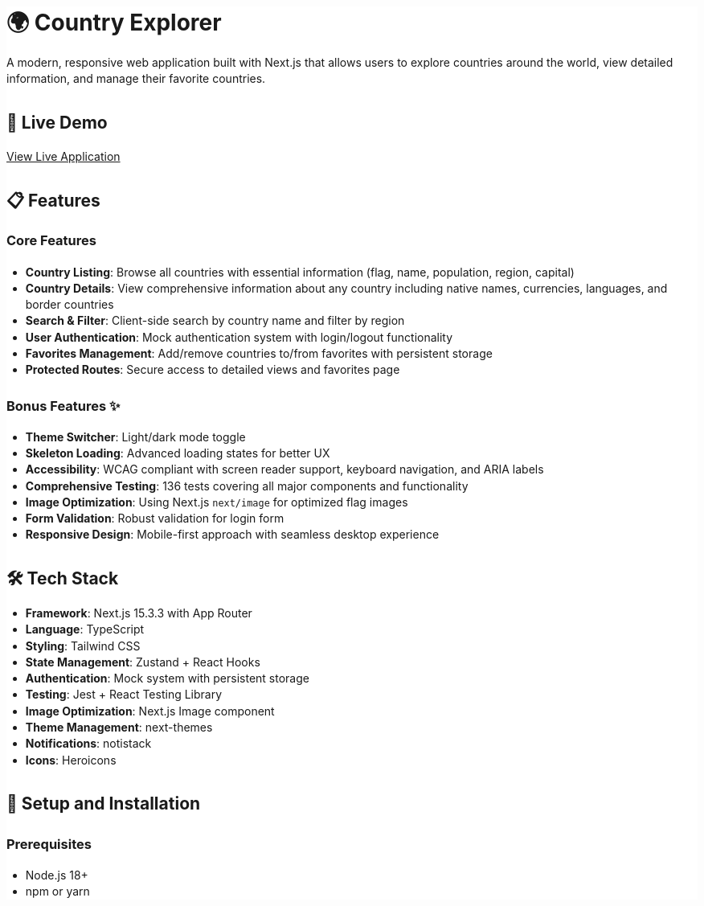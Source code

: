 # 🌍 Country Explorer

A modern, responsive web application built with Next.js that allows users to explore countries around the world, view detailed information, and manage their favorite countries.

## 🚀 Live Demo

[View Live Application](https://country-explorer-three-tau.vercel.app/)
## 📋 Features

### Core Features
- **Country Listing**: Browse all countries with essential information (flag, name, population, region, capital)
- **Country Details**: View comprehensive information about any country including native names, currencies, languages, and border countries
- **Search & Filter**: Client-side search by country name and filter by region
- **User Authentication**: Mock authentication system with login/logout functionality
- **Favorites Management**: Add/remove countries to/from favorites with persistent storage
- **Protected Routes**: Secure access to detailed views and favorites page

### Bonus Features ✨
- **Theme Switcher**: Light/dark mode toggle
- **Skeleton Loading**: Advanced loading states for better UX
- **Accessibility**: WCAG compliant with screen reader support, keyboard navigation, and ARIA labels
- **Comprehensive Testing**: 136 tests covering all major components and functionality
- **Image Optimization**: Using Next.js `next/image` for optimized flag images
- **Form Validation**: Robust validation for login form
- **Responsive Design**: Mobile-first approach with seamless desktop experience

## 🛠️ Tech Stack

- **Framework**: Next.js 15.3.3 with App Router
- **Language**: TypeScript
- **Styling**: Tailwind CSS
- **State Management**: Zustand + React Hooks
- **Authentication**: Mock system with persistent storage
- **Testing**: Jest + React Testing Library
- **Image Optimization**: Next.js Image component
- **Theme Management**: next-themes
- **Notifications**: notistack
- **Icons**: Heroicons

## 🚀 Setup and Installation

### Prerequisites
- Node.js 18+ 
- npm or yarn

